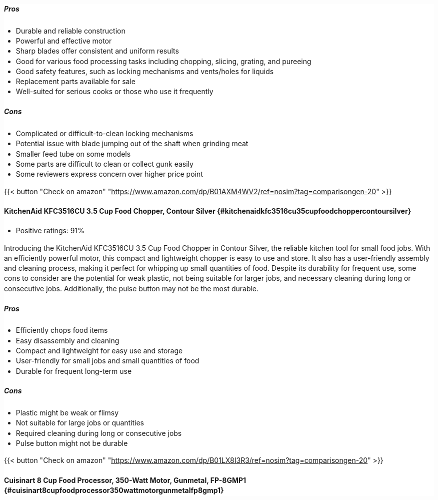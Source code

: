 ##### Pros
- Durable and reliable construction
- Powerful and effective motor
- Sharp blades offer consistent and uniform results
- Good for various food processing tasks including chopping, slicing, grating, and pureeing
- Good safety features, such as locking mechanisms and vents/holes for liquids
- Replacement parts available for sale
- Well-suited for serious cooks or those who use it frequently

##### Cons
- Complicated or difficult-to-clean locking mechanisms
- Potential issue with blade jumping out of the shaft when grinding meat
- Smaller feed tube on some models
- Some parts are difficult to clean or collect gunk easily
- Some reviewers express concern over higher price point

{{< button "Check on amazon" "https://www.amazon.com/dp/B01AXM4WV2/ref=nosim?tag=comparisongen-20" >}}

#### KitchenAid KFC3516CU 3.5 Cup Food Chopper, Contour Silver {#kitchenaidkfc3516cu35cupfoodchoppercontoursilver}



* Positive ratings: 91%

Introducing the KitchenAid KFC3516CU 3.5 Cup Food Chopper in Contour Silver, the reliable kitchen tool for small food jobs. With an efficiently powerful motor, this compact and lightweight chopper is easy to use and store. It also has a user-friendly assembly and cleaning process, making it perfect for whipping up small quantities of food. Despite its durability for frequent use, some cons to consider are the potential for weak plastic, not being suitable for larger jobs, and necessary cleaning during long or consecutive jobs. Additionally, the pulse button may not be the most durable.

##### Pros
- Efficiently chops food items
- Easy disassembly and cleaning
- Compact and lightweight for easy use and storage
- User-friendly for small jobs and small quantities of food
- Durable for frequent long-term use

##### Cons
- Plastic might be weak or flimsy 
- Not suitable for large jobs or quantities
- Required cleaning during long or consecutive jobs
- Pulse button might not be durable

{{< button "Check on amazon" "https://www.amazon.com/dp/B01LX8I3R3/ref=nosim?tag=comparisongen-20" >}}

#### Cuisinart 8 Cup Food Processor, 350-Watt Motor, Gunmetal, FP-8GMP1 {#cuisinart8cupfoodprocessor350wattmotorgunmetalfp8gmp1}


